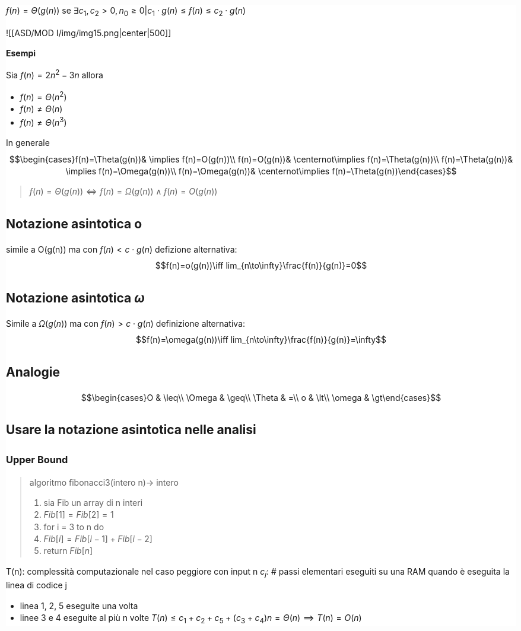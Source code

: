 $f(n)=\Theta(g(n))$ se $\exists c_1,c_2\gt0,n_0\geq0|c_1\cdot g(n)\leq f(n)\leq c_2\cdot g(n)$

![[ASD/MOD I/img/img15.png|center|500]]

**Esempi**

Sia $f(n)=2n^2-3n$ allora
- $f(n)=\Theta(n^2)$
- $f(n)\neq\Theta(n)$
- $f(n)\neq\Theta(n^3)$

In generale
$$\begin{cases}f(n)=\Theta(g(n))& \implies f(n)=O(g(n))\\
f(n)=O(g(n))& \centernot\implies f(n)=\Theta(g(n))\\
f(n)=\Theta(g(n))& \implies f(n)=\Omega(g(n))\\
f(n)=\Omega(g(n))& \centernot\implies f(n)=\Theta(g(n))\end{cases}$$

>$f(n)=\Theta(g(n))\iff f(n)=\Omega(g(n))\wedge f(n)=O(g(n))$

## Notazione asintotica o

simile a O(g(n)) ma con $f(n)\lt c\cdot g(n)$
defizione alternativa:
$$f(n)=o(g(n))\iff lim_{n\to\infty}\frac{f(n)}{g(n)}=0$$
## Notazione asintotica $\omega$

Simile a $\Omega(g(n))$ ma con $f(n)\gt c\cdot g(n)$
definizione alternativa:
$$f(n)=\omega(g(n))\iff lim_{n\to\infty}\frac{f(n)}{g(n)}=\infty$$
## Analogie

$$\begin{cases}O & \leq\\
\Omega & \geq\\
\Theta & =\\
o & \lt\\
\omega & \gt\end{cases}$$

## Usare la notazione asintotica nelle analisi

### Upper Bound
>algoritmo fibonacci3(intero n)$\rightarrow$ intero
>1. sia Fib un array di n interi
>2. $Fib[1]=Fib[2]=1$
>3. for i = 3 to n do
>	4. $Fib[i]=Fib[i-1]+Fib[i-2]$
>5. return $Fib[n]$

T(n): complessità computazionale nel caso peggiore con input n
$c_j$: # passi elementari eseguiti su una RAM quando è eseguita la linea di codice j
- linea 1, 2, 5 eseguite una volta
- linee 3 e 4 eseguite al più n volte
$T(n)\leq c_1+c_2+c_5+(c_3+c_4)n=\Theta(n)\implies T(n)=O(n)$
